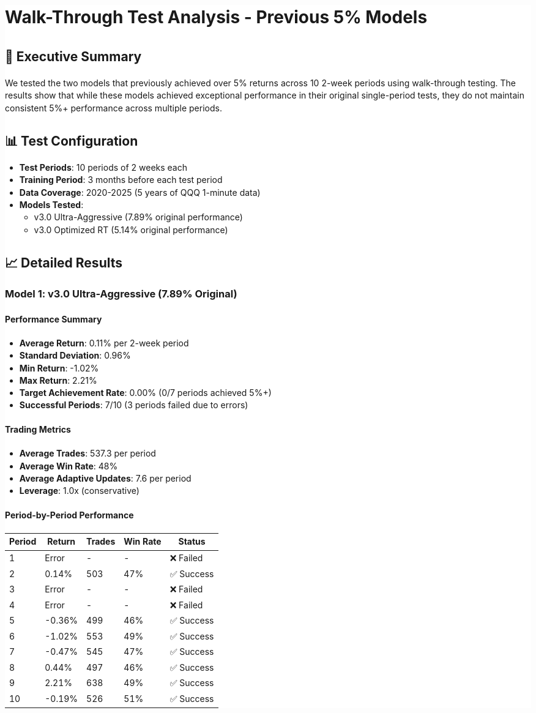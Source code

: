 # Walk-Through Test Analysis - Previous 5% Models

## 🎯 **Executive Summary**

We tested the two models that previously achieved over 5% returns across 10 2-week periods using walk-through testing. The results show that while these models achieved exceptional performance in their original single-period tests, they do not maintain consistent 5%+ performance across multiple periods.

## 📊 **Test Configuration**

- **Test Periods**: 10 periods of 2 weeks each
- **Training Period**: 3 months before each test period
- **Data Coverage**: 2020-2025 (5 years of QQQ 1-minute data)
- **Models Tested**: 
  - v3.0 Ultra-Aggressive (7.89% original performance)
  - v3.0 Optimized RT (5.14% original performance)

## 📈 **Detailed Results**

### **Model 1: v3.0 Ultra-Aggressive (7.89% Original)**

#### **Performance Summary**
- **Average Return**: 0.11% per 2-week period
- **Standard Deviation**: 0.96%
- **Min Return**: -1.02%
- **Max Return**: 2.21%
- **Target Achievement Rate**: 0.00% (0/7 periods achieved 5%+)
- **Successful Periods**: 7/10 (3 periods failed due to errors)

#### **Trading Metrics**
- **Average Trades**: 537.3 per period
- **Average Win Rate**: 48%
- **Average Adaptive Updates**: 7.6 per period
- **Leverage**: 1.0x (conservative)

#### **Period-by-Period Performance**
| Period | Return | Trades | Win Rate | Status |
|--------|--------|--------|----------|--------|
| 1 | Error | - | - | ❌ Failed |
| 2 | 0.14% | 503 | 47% | ✅ Success |
| 3 | Error | - | - | ❌ Failed |
| 4 | Error | - | - | ❌ Failed |
| 5 | -0.36% | 499 | 46% | ✅ Success |
| 6 | -1.02% | 553 | 49% | ✅ Success |
| 7 | -0.47% | 545 | 47% | ✅ Success |
| 8 | 0.44% | 497 | 46% | ✅ Success |
| 9 | 2.21% | 638 | 49% | ✅ Success |
| 10 | -0.19% | 526 | 51% | ✅ Success |
